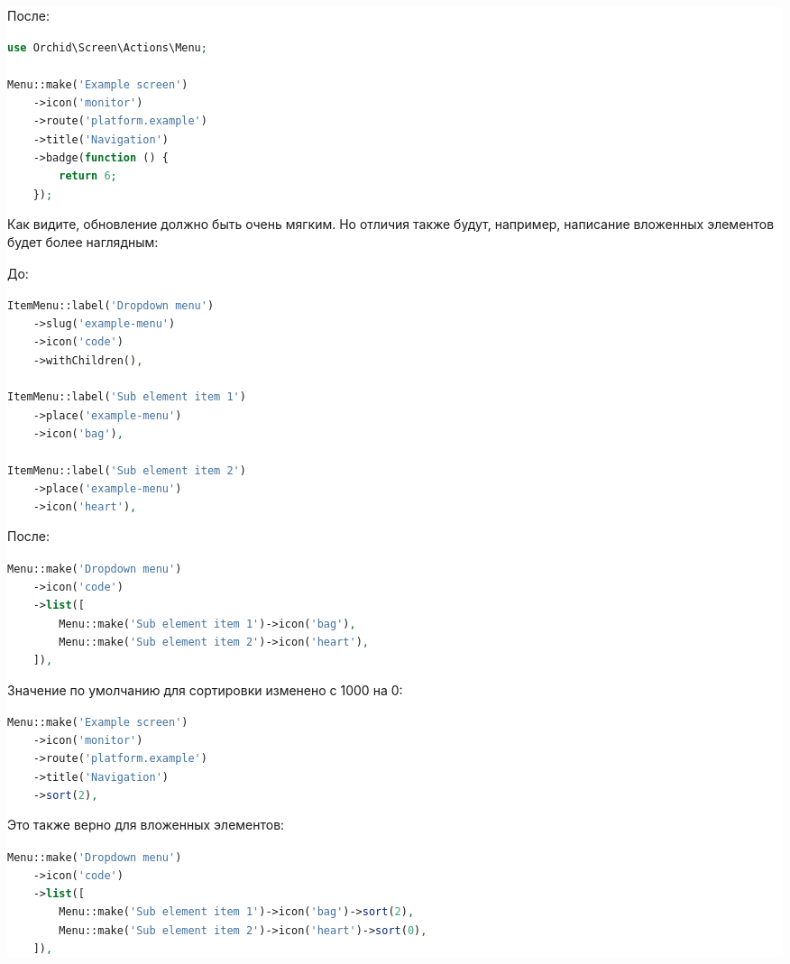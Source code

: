 После:
```php
use Orchid\Screen\Actions\Menu;

Menu::make('Example screen')
    ->icon('monitor')
    ->route('platform.example')
    ->title('Navigation')
    ->badge(function () {
        return 6;
    });
```

Как видите, обновление должно быть очень мягким.
Но отличия также будут, например, написание вложенных элементов будет более наглядным:

До:

```php
ItemMenu::label('Dropdown menu')
    ->slug('example-menu')
    ->icon('code')
    ->withChildren(),

ItemMenu::label('Sub element item 1')
    ->place('example-menu')
    ->icon('bag'),

ItemMenu::label('Sub element item 2')
    ->place('example-menu')
    ->icon('heart'),
```

После:

```php
Menu::make('Dropdown menu')
    ->icon('code')
    ->list([
        Menu::make('Sub element item 1')->icon('bag'),
        Menu::make('Sub element item 2')->icon('heart'),
    ]),
```

Значение по умолчанию для сортировки изменено с 1000 на 0:

```php
Menu::make('Example screen')
    ->icon('monitor')
    ->route('platform.example')
    ->title('Navigation')
    ->sort(2),
```

Это также верно для вложенных элементов:

```php
Menu::make('Dropdown menu')
    ->icon('code')
    ->list([
        Menu::make('Sub element item 1')->icon('bag')->sort(2),
        Menu::make('Sub element item 2')->icon('heart')->sort(0),
    ]),
```
